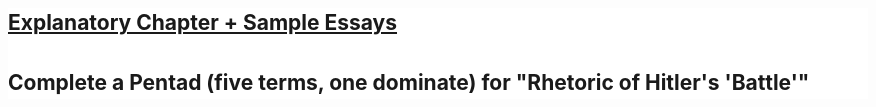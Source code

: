 ## [Explanatory Chapter + Sample Essays](http://www.csudh.edu/ccauthen/576F12/pentadic.pdf)

## Complete a Pentad (five terms, one dominate) for "Rhetoric of Hitler's 'Battle'"